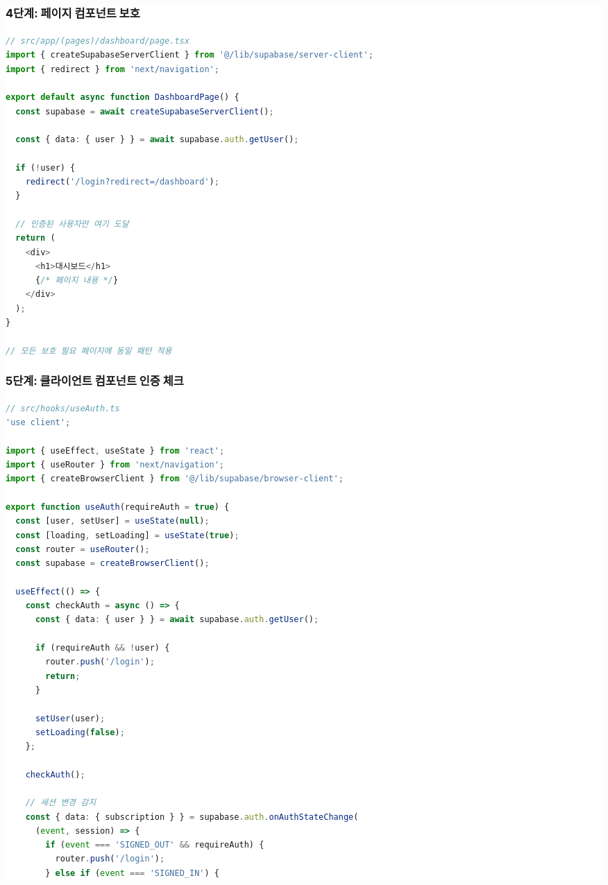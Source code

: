 ### 4단계: 페이지 컴포넌트 보호
```typescript
// src/app/(pages)/dashboard/page.tsx
import { createSupabaseServerClient } from '@/lib/supabase/server-client';
import { redirect } from 'next/navigation';

export default async function DashboardPage() {
  const supabase = await createSupabaseServerClient();
  
  const { data: { user } } = await supabase.auth.getUser();
  
  if (!user) {
    redirect('/login?redirect=/dashboard');
  }
  
  // 인증된 사용자만 여기 도달
  return (
    <div>
      <h1>대시보드</h1>
      {/* 페이지 내용 */}
    </div>
  );
}

// 모든 보호 필요 페이지에 동일 패턴 적용
```

### 5단계: 클라이언트 컴포넌트 인증 체크
```typescript
// src/hooks/useAuth.ts
'use client';

import { useEffect, useState } from 'react';
import { useRouter } from 'next/navigation';
import { createBrowserClient } from '@/lib/supabase/browser-client';

export function useAuth(requireAuth = true) {
  const [user, setUser] = useState(null);
  const [loading, setLoading] = useState(true);
  const router = useRouter();
  const supabase = createBrowserClient();
  
  useEffect(() => {
    const checkAuth = async () => {
      const { data: { user } } = await supabase.auth.getUser();
      
      if (requireAuth && !user) {
        router.push('/login');
        return;
      }
      
      setUser(user);
      setLoading(false);
    };
    
    checkAuth();
    
    // 세션 변경 감지
    const { data: { subscription } } = supabase.auth.onAuthStateChange(
      (event, session) => {
        if (event === 'SIGNED_OUT' && requireAuth) {
          router.push('/login');
        } else if (event === 'SIGNED_IN') {
```